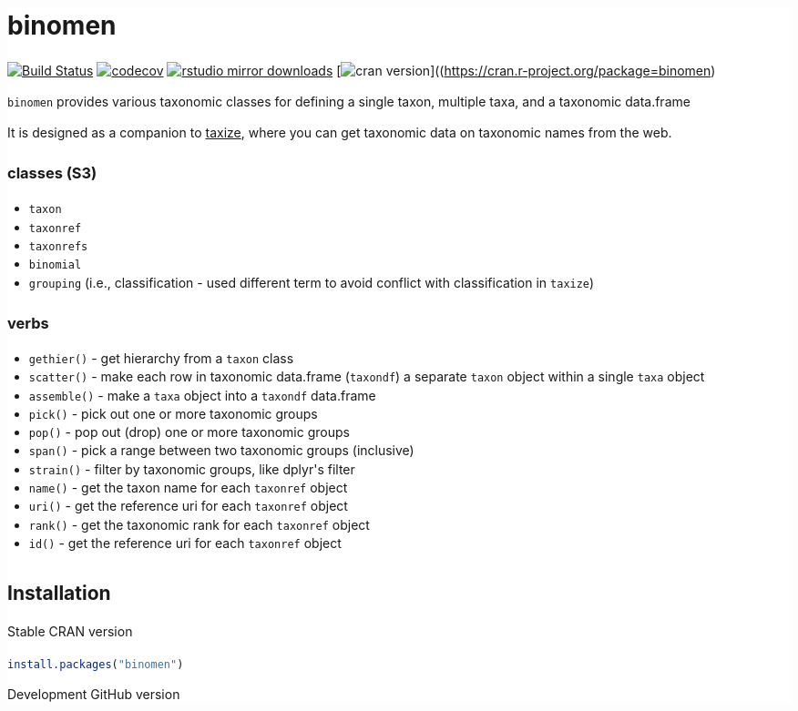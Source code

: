 binomen
=======



[![Build Status](https://travis-ci.org/ropensci/binomen.svg?branch=master)](https://travis-ci.org/ropensci/binomen)
[![codecov](https://codecov.io/gh/ropensci/binomen/branch/master/graph/badge.svg)](https://codecov.io/gh/ropensci/binomen)
[![rstudio mirror downloads](https://cranlogs.r-pkg.org/badges/binomen?color=E664A4)](https://github.com/metacran/cranlogs.app)
[![cran version](https://www.r-pkg.org/badges/version/binomen)]((https://cran.r-project.org/package=binomen)

`binomen` provides various taxonomic classes for defining a single taxon, multiple taxa, and a taxonomic data.frame

It is designed as a companion to [taxize](https://github.com/ropensci/taxize), where you can get taxonomic data on taxonomic names from the web.

### classes (S3)

* `taxon`
* `taxonref`
* `taxonrefs`
* `binomial`
* `grouping` (i.e., classification - used different term to avoid conflict with classification in `taxize`)

### verbs

* `gethier()` - get hierarchy from a `taxon` class
* `scatter()` - make each row in taxonomic data.frame (`taxondf`) a separate `taxon` object within a single `taxa` object
* `assemble()` - make a `taxa` object into a `taxondf` data.frame
* `pick()` - pick out one or more taxonomic groups
* `pop()` - pop out (drop) one or more taxonomic groups
* `span()` - pick a range between two taxonomic groups (inclusive)
* `strain()` - filter by taxonomic groups, like dplyr's filter
* `name()` - get the taxon name for each `taxonref` object
* `uri()` - get the reference uri for each `taxonref` object
* `rank()` - get the taxonomic rank for each `taxonref` object
* `id()` - get the reference uri for each `taxonref` object

## Installation

Stable CRAN version


```r
install.packages("binomen")
```

Development GitHub version

